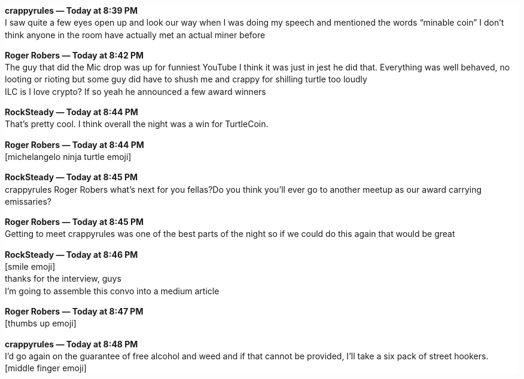 **crappyrules — Today at 8:39 PM**  
I saw quite a few eyes open up and look our way when I was doing my speech and mentioned the words “minable coin” I don’t think anyone in the room have actually met an actual miner before

**Roger Robers — Today at 8:42 PM**  
The guy that did the Mic drop was up for funniest YouTube I think it was just in jest he did that. Everything was well behaved, no looting or rioting but some guy did have to shush me and crappy for shilling turtle too loudly  
ILC is I love crypto? If so yeah he announced a few award winners

**RockSteady — Today at 8:44 PM**  
That’s pretty cool. I think overall the night was a win for TurtleCoin.

**Roger Robers — Today at 8:44 PM**  
\[michelangelo ninja turtle emoji\]

**RockSteady — Today at 8:45 PM**  
crappyrules Roger Robers what’s next for you fellas?Do you think you’ll ever go to another meetup as our award carrying emissaries?

**Roger Robers — Today at 8:45 PM**  
Getting to meet crappyrules was one of the best parts of the night so if we could do this again that would be great

**RockSteady — Today at 8:46 PM**  
\[smile emoji\]  
thanks for the interview, guys  
I’m going to assemble this convo into a medium article

**Roger Robers — Today at 8:47 PM**  
\[thumbs up emoji\]

**crappyrules — Today at 8:48 PM**  
I’d go again on the guarantee of free alcohol and weed and if that cannot be provided, I’ll take a six pack of street hookers.  
\[middle finger emoji\]